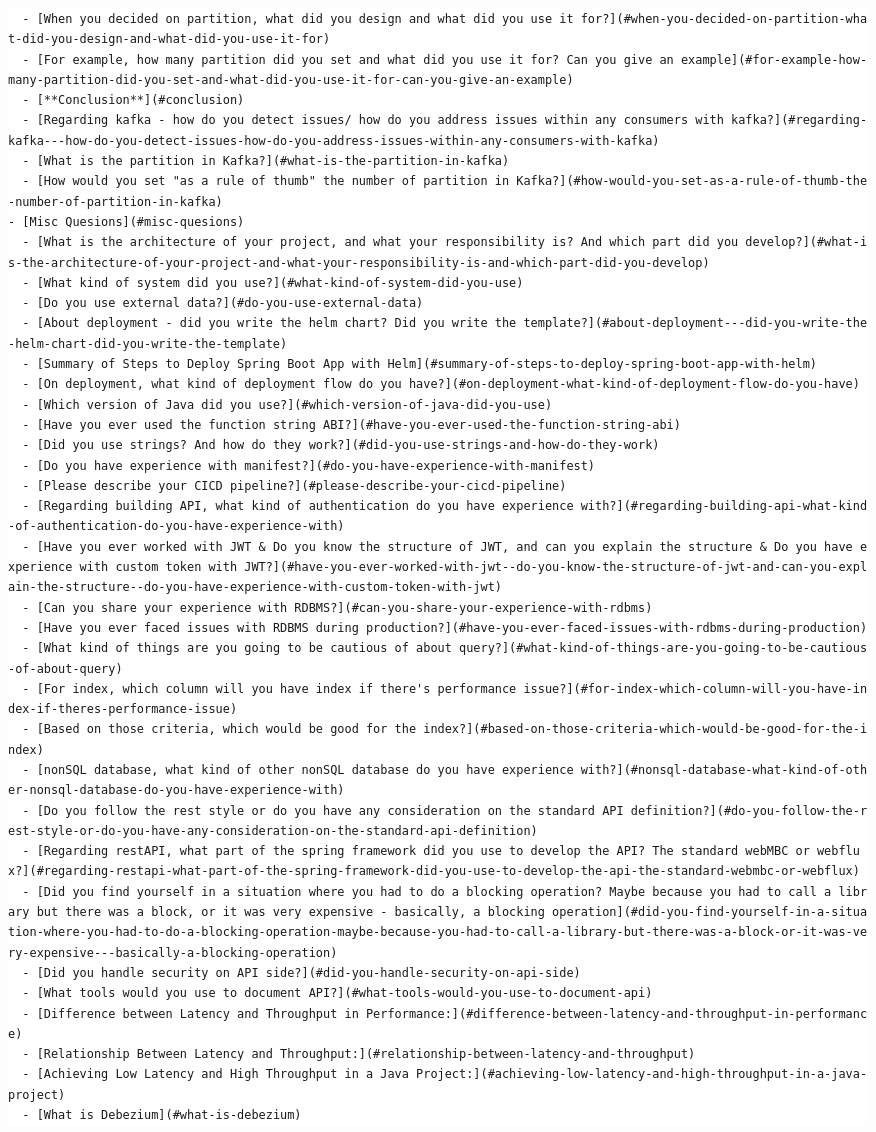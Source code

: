       - [When you decided on partition, what did you design and what did you use it for?](#when-you-decided-on-partition-what-did-you-design-and-what-did-you-use-it-for)
      - [For example, how many partition did you set and what did you use it for? Can you give an example](#for-example-how-many-partition-did-you-set-and-what-did-you-use-it-for-can-you-give-an-example)
      - [**Conclusion**](#conclusion)
      - [Regarding kafka - how do you detect issues/ how do you address issues within any consumers with kafka?](#regarding-kafka---how-do-you-detect-issues-how-do-you-address-issues-within-any-consumers-with-kafka)
      - [What is the partition in Kafka?](#what-is-the-partition-in-kafka)
      - [How would you set "as a rule of thumb" the number of partition in Kafka?](#how-would-you-set-as-a-rule-of-thumb-the-number-of-partition-in-kafka)
    - [Misc Quesions](#misc-quesions)
      - [What is the architecture of your project, and what your responsibility is? And which part did you develop?](#what-is-the-architecture-of-your-project-and-what-your-responsibility-is-and-which-part-did-you-develop)
      - [What kind of system did you use?](#what-kind-of-system-did-you-use)
      - [Do you use external data?](#do-you-use-external-data)
      - [About deployment - did you write the helm chart? Did you write the template?](#about-deployment---did-you-write-the-helm-chart-did-you-write-the-template)
      - [Summary of Steps to Deploy Spring Boot App with Helm](#summary-of-steps-to-deploy-spring-boot-app-with-helm)
      - [On deployment, what kind of deployment flow do you have?](#on-deployment-what-kind-of-deployment-flow-do-you-have)
      - [Which version of Java did you use?](#which-version-of-java-did-you-use)
      - [Have you ever used the function string ABI?](#have-you-ever-used-the-function-string-abi)
      - [Did you use strings? And how do they work?](#did-you-use-strings-and-how-do-they-work)
      - [Do you have experience with manifest?](#do-you-have-experience-with-manifest)
      - [Please describe your CICD pipeline?](#please-describe-your-cicd-pipeline)
      - [Regarding building API, what kind of authentication do you have experience with?](#regarding-building-api-what-kind-of-authentication-do-you-have-experience-with)
      - [Have you ever worked with JWT & Do you know the structure of JWT, and can you explain the structure & Do you have experience with custom token with JWT?](#have-you-ever-worked-with-jwt--do-you-know-the-structure-of-jwt-and-can-you-explain-the-structure--do-you-have-experience-with-custom-token-with-jwt)
      - [Can you share your experience with RDBMS?](#can-you-share-your-experience-with-rdbms)
      - [Have you ever faced issues with RDBMS during production?](#have-you-ever-faced-issues-with-rdbms-during-production)
      - [What kind of things are you going to be cautious of about query?](#what-kind-of-things-are-you-going-to-be-cautious-of-about-query)
      - [For index, which column will you have index if there's performance issue?](#for-index-which-column-will-you-have-index-if-theres-performance-issue)
      - [Based on those criteria, which would be good for the index?](#based-on-those-criteria-which-would-be-good-for-the-index)
      - [nonSQL database, what kind of other nonSQL database do you have experience with?](#nonsql-database-what-kind-of-other-nonsql-database-do-you-have-experience-with)
      - [Do you follow the rest style or do you have any consideration on the standard API definition?](#do-you-follow-the-rest-style-or-do-you-have-any-consideration-on-the-standard-api-definition)
      - [Regarding restAPI, what part of the spring framework did you use to develop the API? The standard webMBC or webflux?](#regarding-restapi-what-part-of-the-spring-framework-did-you-use-to-develop-the-api-the-standard-webmbc-or-webflux)
      - [Did you find yourself in a situation where you had to do a blocking operation? Maybe because you had to call a library but there was a block, or it was very expensive - basically, a blocking operation](#did-you-find-yourself-in-a-situation-where-you-had-to-do-a-blocking-operation-maybe-because-you-had-to-call-a-library-but-there-was-a-block-or-it-was-very-expensive---basically-a-blocking-operation)
      - [Did you handle security on API side?](#did-you-handle-security-on-api-side)
      - [What tools would you use to document API?](#what-tools-would-you-use-to-document-api)
      - [Difference between Latency and Throughput in Performance:](#difference-between-latency-and-throughput-in-performance)
      - [Relationship Between Latency and Throughput:](#relationship-between-latency-and-throughput)
      - [Achieving Low Latency and High Throughput in a Java Project:](#achieving-low-latency-and-high-throughput-in-a-java-project)
      - [What is Debezium](#what-is-debezium)